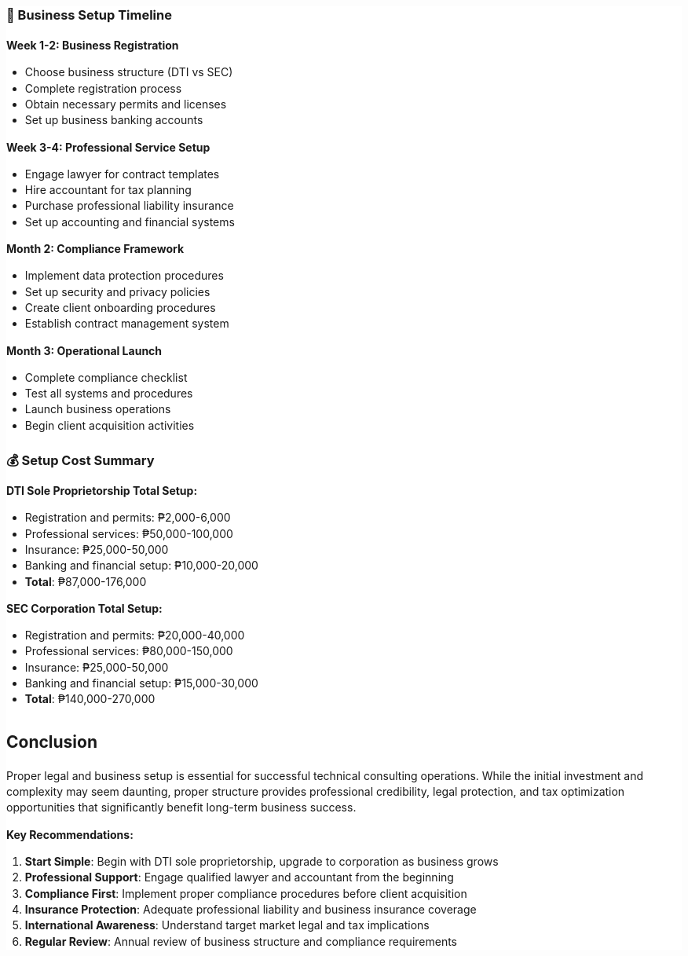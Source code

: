 ### 📅 Business Setup Timeline

**Week 1-2: Business Registration**
- Choose business structure (DTI vs SEC)
- Complete registration process
- Obtain necessary permits and licenses
- Set up business banking accounts

**Week 3-4: Professional Service Setup**
- Engage lawyer for contract templates
- Hire accountant for tax planning
- Purchase professional liability insurance
- Set up accounting and financial systems

**Month 2: Compliance Framework**
- Implement data protection procedures
- Set up security and privacy policies
- Create client onboarding procedures
- Establish contract management system

**Month 3: Operational Launch**
- Complete compliance checklist
- Test all systems and procedures
- Launch business operations
- Begin client acquisition activities

### 💰 Setup Cost Summary

**DTI Sole Proprietorship Total Setup:**
- Registration and permits: ₱2,000-6,000
- Professional services: ₱50,000-100,000
- Insurance: ₱25,000-50,000
- Banking and financial setup: ₱10,000-20,000
- **Total**: ₱87,000-176,000

**SEC Corporation Total Setup:**
- Registration and permits: ₱20,000-40,000
- Professional services: ₱80,000-150,000
- Insurance: ₱25,000-50,000
- Banking and financial setup: ₱15,000-30,000
- **Total**: ₱140,000-270,000

## Conclusion

Proper legal and business setup is essential for successful technical consulting operations. While the initial investment and complexity may seem daunting, proper structure provides professional credibility, legal protection, and tax optimization opportunities that significantly benefit long-term business success.

**Key Recommendations:**
1. **Start Simple**: Begin with DTI sole proprietorship, upgrade to corporation as business grows
2. **Professional Support**: Engage qualified lawyer and accountant from the beginning
3. **Compliance First**: Implement proper compliance procedures before client acquisition
4. **Insurance Protection**: Adequate professional liability and business insurance coverage
5. **International Awareness**: Understand target market legal and tax implications
6. **Regular Review**: Annual review of business structure and compliance requirements
